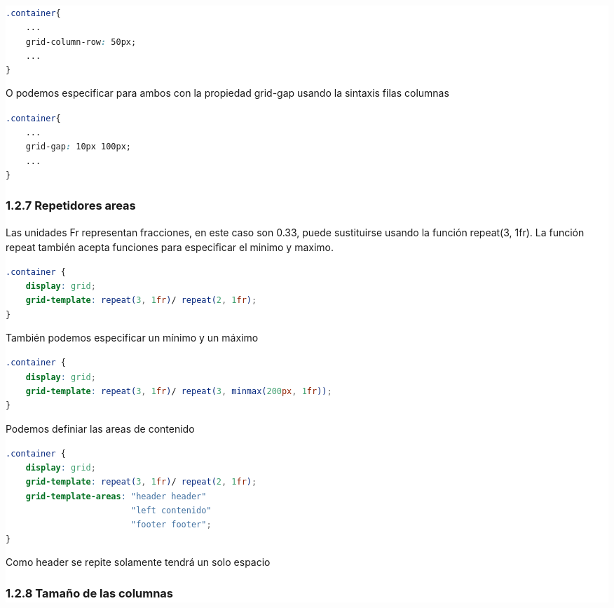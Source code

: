 ``` css
.container{
    ...
    grid-column-row: 50px;
    ...
}
```

O podemos especificar para ambos con la propiedad grid-gap usando la
sintaxis filas columnas

``` css
.container{
    ...
    grid-gap: 10px 100px;
    ...
}
```

### 1.2.7 Repetidores areas

Las unidades Fr representan fracciones, en este caso son 0.33, puede
sustituirse usando la función repeat(3, 1fr). La función repeat también
acepta funciones para especificar el minimo y maximo.

``` css
.container {
    display: grid;
    grid-template: repeat(3, 1fr)/ repeat(2, 1fr);
}
```

También podemos especificar un mínimo y un máximo

``` css
.container {
    display: grid;
    grid-template: repeat(3, 1fr)/ repeat(3, minmax(200px, 1fr));
}
```

Podemos definiar las areas de contenido

``` css
.container {
    display: grid;
    grid-template: repeat(3, 1fr)/ repeat(2, 1fr);
    grid-template-areas: "header header"  
                         "left contenido" 
                         "footer footer";
}
```

Como header se repite solamente tendrá un solo espacio

### 1.2.8 Tamaño de las columnas
